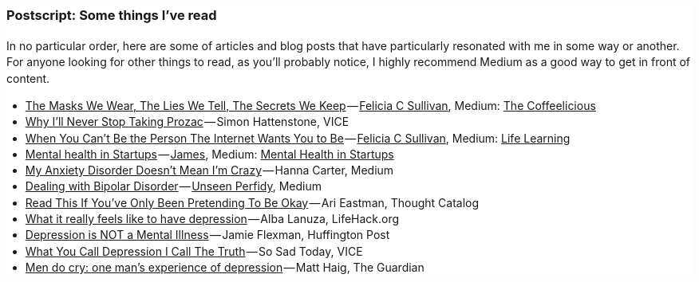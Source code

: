 
### Postscript: Some things I’ve read

In no particular order, here are some of articles and blog posts that have particularly resonated with me in some way or another. For anyone looking for other things to read, as you’ll probably notice, I highly recommend Medium as a good way to get in front of content.

  * <a href="https://medium.com/the-coffeelicious/the-masks-we-wear-the-lies-we-tell-the-secrets-we-keep-a85337b002a6#.w5b98rgew" target="_blank" rel="noopener noreferrer">The Masks We Wear, The Lies We Tell, The Secrets We Keep</a> — <a href="https://medium.com/@felsull" target="_blank" rel="noopener noreferrer">Felicia C Sullivan</a>, Medium: <a href="https://medium.com/the-coffeelicious" target="_blank" rel="noopener noreferrer">The Coffeelicious</a>
  * <a href="http://www.vice.com/en_uk/read/why-ill-never-stop-taking-prozac" target="_blank" rel="noopener noreferrer">Why I’ll Never Stop Taking Prozac</a> — Simon Hattenstone, VICE
  * <a href="https://medium.com/life-learning/when-you-can-t-be-the-person-the-internet-wants-you-to-be-db3c6ced2008#.vxzuiu10n" target="_blank" rel="noopener noreferrer">When You Can’t Be the Person The Internet Wants You to Be</a> — <a href="https://medium.com/@felsull" target="_blank" rel="noopener noreferrer">Felicia C Sullivan</a>, Medium: <a href="https://medium.com/life-learning" target="_blank" rel="noopener noreferrer">Life Learning</a>
  * <a href="https://mentalhealthinstartups.com/mental-health-in-startups-14726f22c5d1#.ubhr05l1l" target="_blank" rel="noopener noreferrer">Mental health in Startups</a> — <a href="https://medium.com/@anonent" target="_blank" rel="noopener noreferrer">James</a>, Medium: <a href="https://mentalhealthinstartups.com/" target="_blank" rel="noopener noreferrer">Mental Health in Startups</a>
  * <a href="https://medium.com/@hannakcarter/my-anxiety-disorder-doesn-t-mean-i-m-crazy-efe4f2693721#.wb341i5zo" target="_blank" rel="noopener noreferrer">My Anxiety Disorder Doesn’t Mean I’m Crazy</a> — Hanna Carter, Medium
  * <a href="https://medium.com/@UnseenPerfidy/dealing-with-bipolar-disorder-5ccbe6374228#.amgqgubf1" target="_blank" rel="noopener noreferrer">Dealing with Bipolar Disorder</a> — <a href="https://medium.com/@UnseenPerfidy" target="_blank" rel="noopener noreferrer">Unseen Perfidy</a>, Medium
  * <a href="http://thoughtcatalog.com/ari-eastman/2016/03/read-this-if-youve-only-been-pretending-to-be-okay/" target="_blank" rel="noopener noreferrer">Read This If You’ve Only Been Pretending To Be Okay</a> — Ari Eastman, Thought Catalog
  * <a href="http://www.lifehack.org/365675/what-really-feels-like-have-depression" target="_blank" rel="noopener noreferrer">What it really feels like to have depression</a> — Alba Lanuza, LifeHack.org
  * <a href="http://www.huffingtonpost.co.uk/jamie-flexman/depression-mental-illness_b_3931629.html?ncid=tweetlnkushpmg00000067" target="_blank" rel="noopener noreferrer">Depression is NOT a Mental Illness</a> — Jamie Flexman, Huffington Post
  * <a href="http://www.vice.com/en_uk/read/what-you-call-depression-i-call-the-truth-309?utm_source=vicetwitteruk" target="_blank" rel="noopener noreferrer">What You Call Depression I Call The Truth</a> — So Sad Today, VICE
  * <a href="http://www.theguardian.com/society/2015/feb/22/men-do-cry-depression-matt-haig-reasons-to-stay-alive" target="_blank" rel="noopener noreferrer">Men do cry: one man’s experience of depression</a> — Matt Haig, The Guardian